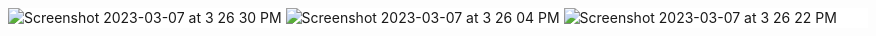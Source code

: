 <img width="1512" alt="Screenshot 2023-03-07 at 3 26 30 PM" src="https://user-images.githubusercontent.com/54475799/223390941-33408934-5edd-413c-b80e-d4e23bb0278f.png">
<img width="1512" alt="Screenshot 2023-03-07 at 3 26 04 PM" src="https://user-images.githubusercontent.com/54475799/223390946-a19e8a19-c846-41a1-8b19-1034b6b0260b.png">
<img width="1512" alt="Screenshot 2023-03-07 at 3 26 22 PM" src="https://user-images.githubusercontent.com/54475799/223390954-146da29a-5ec2-4f54-a996-afeeff591b3b.png">
